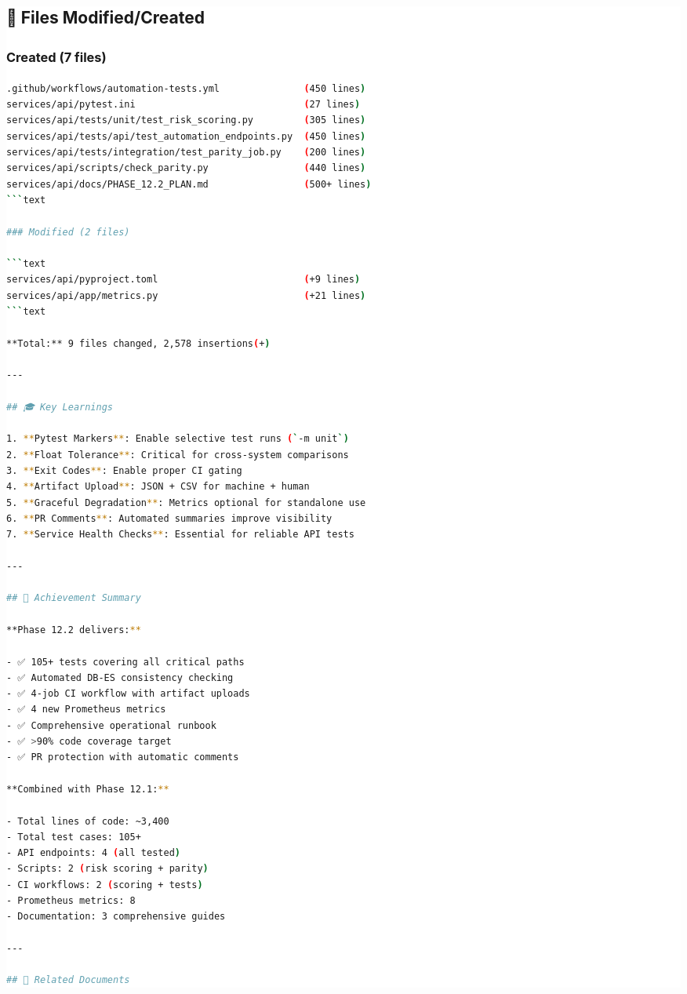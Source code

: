 
## 📝 Files Modified/Created

### Created (7 files)

```bash
.github/workflows/automation-tests.yml               (450 lines)
services/api/pytest.ini                              (27 lines)
services/api/tests/unit/test_risk_scoring.py         (305 lines)
services/api/tests/api/test_automation_endpoints.py  (450 lines)
services/api/tests/integration/test_parity_job.py    (200 lines)
services/api/scripts/check_parity.py                 (440 lines)
services/api/docs/PHASE_12.2_PLAN.md                 (500+ lines)
```text

### Modified (2 files)

```text
services/api/pyproject.toml                          (+9 lines)
services/api/app/metrics.py                          (+21 lines)
```text

**Total:** 9 files changed, 2,578 insertions(+)

---

## 🎓 Key Learnings

1. **Pytest Markers**: Enable selective test runs (`-m unit`)
2. **Float Tolerance**: Critical for cross-system comparisons
3. **Exit Codes**: Enable proper CI gating
4. **Artifact Upload**: JSON + CSV for machine + human
5. **Graceful Degradation**: Metrics optional for standalone use
6. **PR Comments**: Automated summaries improve visibility
7. **Service Health Checks**: Essential for reliable API tests

---

## 🎉 Achievement Summary

**Phase 12.2 delivers:**

- ✅ 105+ tests covering all critical paths
- ✅ Automated DB-ES consistency checking
- ✅ 4-job CI workflow with artifact uploads
- ✅ 4 new Prometheus metrics
- ✅ Comprehensive operational runbook
- ✅ >90% code coverage target
- ✅ PR protection with automatic comments

**Combined with Phase 12.1:**

- Total lines of code: ~3,400
- Total test cases: 105+
- API endpoints: 4 (all tested)
- Scripts: 2 (risk scoring + parity)
- CI workflows: 2 (scoring + tests)
- Prometheus metrics: 8
- Documentation: 3 comprehensive guides

---

## 🔗 Related Documents

```